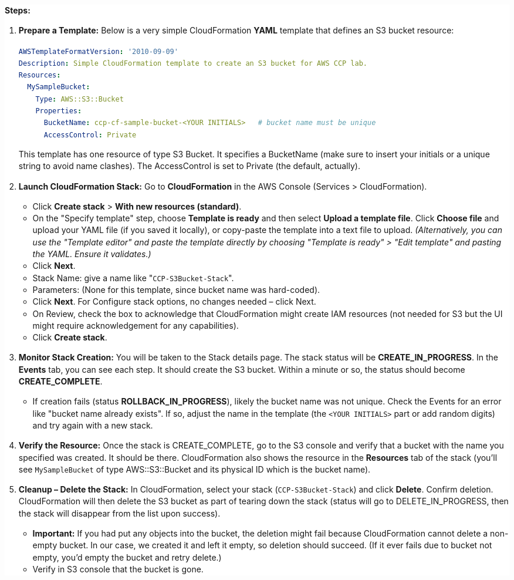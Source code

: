 **Steps:**

1. **Prepare a Template:** Below is a very simple CloudFormation **YAML** template that defines an S3 bucket resource:

   ```yaml
   AWSTemplateFormatVersion: '2010-09-09'
   Description: Simple CloudFormation template to create an S3 bucket for AWS CCP lab.
   Resources:
     MySampleBucket:
       Type: AWS::S3::Bucket
       Properties:
         BucketName: ccp-cf-sample-bucket-<YOUR INITIALS>   # bucket name must be unique
         AccessControl: Private
   ```

   This template has one resource of type S3 Bucket. It specifies a BucketName (make sure to insert your initials or a unique string to avoid name clashes). The AccessControl is set to Private (the default, actually).
2. **Launch CloudFormation Stack:** Go to **CloudFormation** in the AWS Console (Services > CloudFormation).

   * Click **Create stack** > **With new resources (standard)**.
   * On the "Specify template" step, choose **Template is ready** and then select **Upload a template file**. Click **Choose file** and upload your YAML file (if you saved it locally), or copy-paste the template into a text file to upload. *(Alternatively, you can use the "Template editor" and paste the template directly by choosing "Template is ready" > "Edit template" and pasting the YAML. Ensure it validates.)*
   * Click **Next**.
   * Stack Name: give a name like "`CCP-S3Bucket-Stack`".
   * Parameters: (None for this template, since bucket name was hard-coded).
   * Click **Next**. For Configure stack options, no changes needed – click Next.
   * On Review, check the box to acknowledge that CloudFormation might create IAM resources (not needed for S3 but the UI might require acknowledgement for any capabilities).
   * Click **Create stack**.
3. **Monitor Stack Creation:** You will be taken to the Stack details page. The stack status will be **CREATE\_IN\_PROGRESS**. In the **Events** tab, you can see each step. It should create the S3 bucket. Within a minute or so, the status should become **CREATE\_COMPLETE**.

   * If creation fails (status **ROLLBACK\_IN\_PROGRESS**), likely the bucket name was not unique. Check the Events for an error like "bucket name already exists". If so, adjust the name in the template (the `<YOUR INITIALS>` part or add random digits) and try again with a new stack.
4. **Verify the Resource:** Once the stack is CREATE\_COMPLETE, go to the S3 console and verify that a bucket with the name you specified was created. It should be there. CloudFormation also shows the resource in the **Resources** tab of the stack (you’ll see `MySampleBucket` of type AWS::S3::Bucket and its physical ID which is the bucket name).
5. **Cleanup – Delete the Stack:** In CloudFormation, select your stack (`CCP-S3Bucket-Stack`) and click **Delete**. Confirm deletion. CloudFormation will then delete the S3 bucket as part of tearing down the stack (status will go to DELETE\_IN\_PROGRESS, then the stack will disappear from the list upon success).

   * **Important:** If you had put any objects into the bucket, the deletion might fail because CloudFormation cannot delete a non-empty bucket. In our case, we created it and left it empty, so deletion should succeed. (If it ever fails due to bucket not empty, you’d empty the bucket and retry delete.)
   * Verify in S3 console that the bucket is gone.
